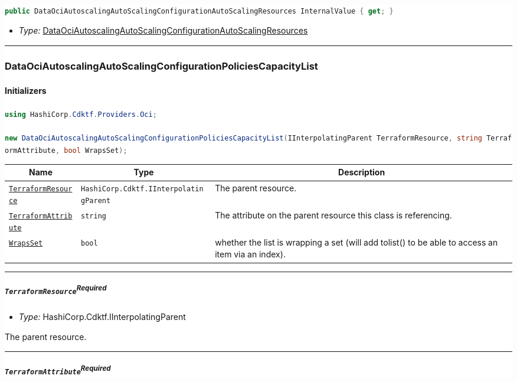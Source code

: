 ```csharp
public DataOciAutoscalingAutoScalingConfigurationAutoScalingResources InternalValue { get; }
```

- *Type:* <a href="#rhizo-co-terraform-provider-oci.dataOciAutoscalingAutoScalingConfiguration.DataOciAutoscalingAutoScalingConfigurationAutoScalingResources">DataOciAutoscalingAutoScalingConfigurationAutoScalingResources</a>

---


### DataOciAutoscalingAutoScalingConfigurationPoliciesCapacityList <a name="DataOciAutoscalingAutoScalingConfigurationPoliciesCapacityList" id="rhizo-co-terraform-provider-oci.dataOciAutoscalingAutoScalingConfiguration.DataOciAutoscalingAutoScalingConfigurationPoliciesCapacityList"></a>

#### Initializers <a name="Initializers" id="rhizo-co-terraform-provider-oci.dataOciAutoscalingAutoScalingConfiguration.DataOciAutoscalingAutoScalingConfigurationPoliciesCapacityList.Initializer"></a>

```csharp
using HashiCorp.Cdktf.Providers.Oci;

new DataOciAutoscalingAutoScalingConfigurationPoliciesCapacityList(IInterpolatingParent TerraformResource, string TerraformAttribute, bool WrapsSet);
```

| **Name** | **Type** | **Description** |
| --- | --- | --- |
| <code><a href="#rhizo-co-terraform-provider-oci.dataOciAutoscalingAutoScalingConfiguration.DataOciAutoscalingAutoScalingConfigurationPoliciesCapacityList.Initializer.parameter.terraformResource">TerraformResource</a></code> | <code>HashiCorp.Cdktf.IInterpolatingParent</code> | The parent resource. |
| <code><a href="#rhizo-co-terraform-provider-oci.dataOciAutoscalingAutoScalingConfiguration.DataOciAutoscalingAutoScalingConfigurationPoliciesCapacityList.Initializer.parameter.terraformAttribute">TerraformAttribute</a></code> | <code>string</code> | The attribute on the parent resource this class is referencing. |
| <code><a href="#rhizo-co-terraform-provider-oci.dataOciAutoscalingAutoScalingConfiguration.DataOciAutoscalingAutoScalingConfigurationPoliciesCapacityList.Initializer.parameter.wrapsSet">WrapsSet</a></code> | <code>bool</code> | whether the list is wrapping a set (will add tolist() to be able to access an item via an index). |

---

##### `TerraformResource`<sup>Required</sup> <a name="TerraformResource" id="rhizo-co-terraform-provider-oci.dataOciAutoscalingAutoScalingConfiguration.DataOciAutoscalingAutoScalingConfigurationPoliciesCapacityList.Initializer.parameter.terraformResource"></a>

- *Type:* HashiCorp.Cdktf.IInterpolatingParent

The parent resource.

---

##### `TerraformAttribute`<sup>Required</sup> <a name="TerraformAttribute" id="rhizo-co-terraform-provider-oci.dataOciAutoscalingAutoScalingConfiguration.DataOciAutoscalingAutoScalingConfigurationPoliciesCapacityList.Initializer.parameter.terraformAttribute"></a>
